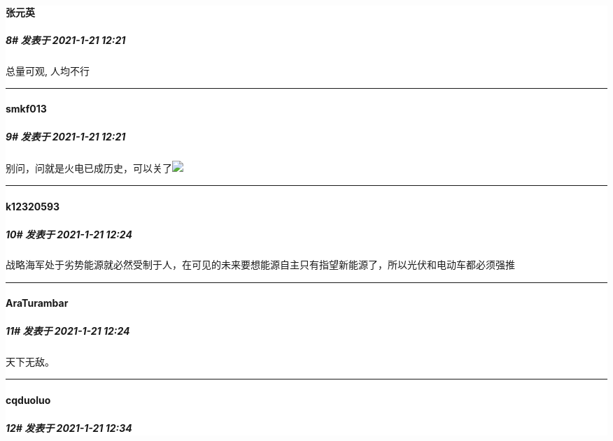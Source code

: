 ####  张元英  
##### 8#       发表于 2021-1-21 12:21




总量可观, 人均不行







*****

####  smkf013  
##### 9#       发表于 2021-1-21 12:21




别问，问就是火电已成历史，可以关了<img src="https://static.saraba1st.com/image/smiley/face2017/066.png" referrerpolicy="no-referrer">







*****

####  k12320593  
##### 10#       发表于 2021-1-21 12:24




战略海军处于劣势能源就必然受制于人，在可见的未来要想能源自主只有指望新能源了，所以光伏和电动车都必须强推







*****

####  AraTurambar  
##### 11#       发表于 2021-1-21 12:24




天下无敌。







*****

####  cqduoluo  
##### 12#       发表于 2021-1-21 12:34



